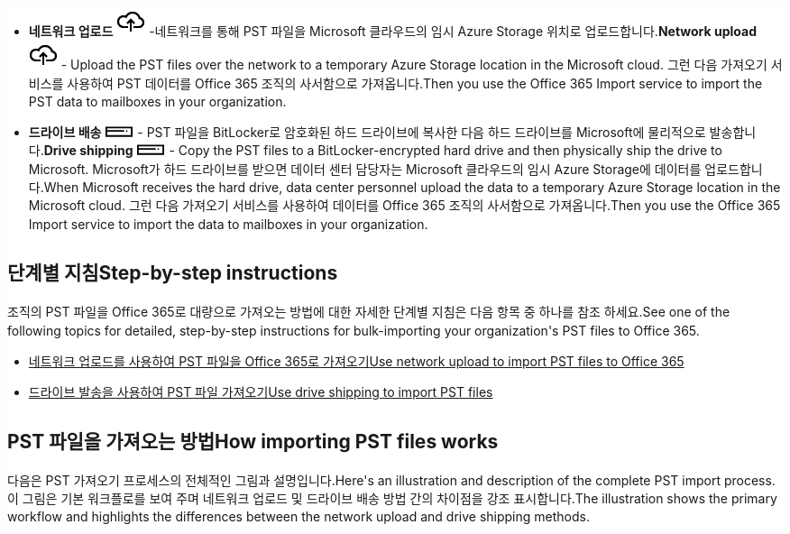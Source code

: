 - <span data-ttu-id="d5378-109">**네트워크 업로드** ![클라우드 업로드](../media/54ab16ee-3822-4551-abef-3d926f4e1c01.png) -네트워크를 통해 PST 파일을 Microsoft 클라우드의 임시 Azure Storage 위치로 업로드합니다.</span><span class="sxs-lookup"><span data-stu-id="d5378-109">**Network upload** ![Cloud upload](../media/54ab16ee-3822-4551-abef-3d926f4e1c01.png) - Upload the PST files over the network to a temporary Azure Storage location in the Microsoft cloud.</span></span> <span data-ttu-id="d5378-110">그런 다음 가져오기 서비스를 사용하여 PST 데이터를 Office 365 조직의 사서함으로 가져옵니다.</span><span class="sxs-lookup"><span data-stu-id="d5378-110">Then you use the Office 365 Import service to import the PST data to mailboxes in your organization.</span></span> 

- <span data-ttu-id="d5378-111">**드라이브 배송** ![하드 디스크](../media/e72b76f3-1f73-4296-b749-c325d95d9ef6.png) - PST 파일을 BitLocker로 암호화된 하드 드라이브에 복사한 다음 하드 드라이브를 Microsoft에 물리적으로 발송합니다.</span><span class="sxs-lookup"><span data-stu-id="d5378-111">**Drive shipping** ![Hard disk](../media/e72b76f3-1f73-4296-b749-c325d95d9ef6.png) - Copy the PST files to a BitLocker-encrypted hard drive and then physically ship the drive to Microsoft.</span></span> <span data-ttu-id="d5378-112">Microsoft가 하드 드라이브를 받으면 데이터 센터 담당자는 Microsoft 클라우드의 임시 Azure Storage에 데이터를 업로드합니다.</span><span class="sxs-lookup"><span data-stu-id="d5378-112">When Microsoft receives the hard drive, data center personnel upload the data to a temporary Azure Storage location in the Microsoft cloud.</span></span> <span data-ttu-id="d5378-113">그런 다음 가져오기 서비스를 사용하여 데이터를 Office 365 조직의 사서함으로 가져옵니다.</span><span class="sxs-lookup"><span data-stu-id="d5378-113">Then you use the Office 365 Import service to import the data to mailboxes in your organization.</span></span>

## <a name="step-by-step-instructions"></a><span data-ttu-id="d5378-114">단계별 지침</span><span class="sxs-lookup"><span data-stu-id="d5378-114">Step-by-step instructions</span></span>
  
<span data-ttu-id="d5378-115">조직의 PST 파일을 Office 365로 대량으로 가져오는 방법에 대한 자세한 단계별 지침은 다음 항목 중 하나를 참조 하세요.</span><span class="sxs-lookup"><span data-stu-id="d5378-115">See one of the following topics for detailed, step-by-step instructions for bulk-importing your organization's PST files to Office 365.</span></span> 

- [<span data-ttu-id="d5378-116">네트워크 업로드를 사용하여 PST 파일을 Office 365로 가져오기</span><span class="sxs-lookup"><span data-stu-id="d5378-116">Use network upload to import PST files to Office 365</span></span>](use-network-upload-to-import-pst-files.md)

- [<span data-ttu-id="d5378-117">드라이브 발송을 사용하여 PST 파일 가져오기</span><span class="sxs-lookup"><span data-stu-id="d5378-117">Use drive shipping to import PST files</span></span>](use-drive-shipping-to-import-pst-files-to-office-365.md)

## <a name="how-importing-pst-files-works"></a><span data-ttu-id="d5378-118">PST 파일을 가져오는 방법</span><span class="sxs-lookup"><span data-stu-id="d5378-118">How importing PST files works</span></span>

<span data-ttu-id="d5378-119">다음은 PST 가져오기 프로세스의 전체적인 그림과 설명입니다.</span><span class="sxs-lookup"><span data-stu-id="d5378-119">Here's an illustration and description of the complete PST import process.</span></span> <span data-ttu-id="d5378-120">이 그림은 기본 워크플로를 보여 주며 네트워크 업로드 및 드라이브 배송 방법 간의 차이점을 강조 표시합니다.</span><span class="sxs-lookup"><span data-stu-id="d5378-120">The illustration shows the primary workflow and highlights the differences between the network upload and drive shipping methods.</span></span>
  